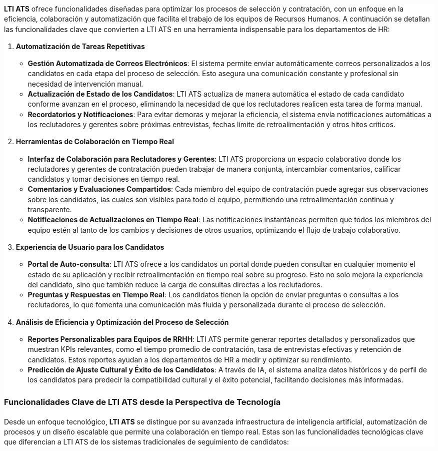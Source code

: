 **LTI ATS** ofrece funcionalidades diseñadas para optimizar los procesos de selección y contratación, con un enfoque en la eficiencia, colaboración y automatización que facilita el trabajo de los equipos de Recursos Humanos. A continuación se detallan las funcionalidades clave que convierten a LTI ATS en una herramienta indispensable para los departamentos de HR:

1. **Automatización de Tareas Repetitivas**
   - **Gestión Automatizada de Correos Electrónicos**: El sistema permite enviar automáticamente correos personalizados a los candidatos en cada etapa del proceso de selección. Esto asegura una comunicación constante y profesional sin necesidad de intervención manual.
   - **Actualización de Estado de los Candidatos**: LTI ATS actualiza de manera automática el estado de cada candidato conforme avanzan en el proceso, eliminando la necesidad de que los reclutadores realicen esta tarea de forma manual.
   - **Recordatorios y Notificaciones**: Para evitar demoras y mejorar la eficiencia, el sistema envía notificaciones automáticas a los reclutadores y gerentes sobre próximas entrevistas, fechas límite de retroalimentación y otros hitos críticos.

2. **Herramientas de Colaboración en Tiempo Real**
   - **Interfaz de Colaboración para Reclutadores y Gerentes**: LTI ATS proporciona un espacio colaborativo donde los reclutadores y gerentes de contratación pueden trabajar de manera conjunta, intercambiar comentarios, calificar candidatos y tomar decisiones en tiempo real.
   - **Comentarios y Evaluaciones Compartidos**: Cada miembro del equipo de contratación puede agregar sus observaciones sobre los candidatos, las cuales son visibles para todo el equipo, permitiendo una retroalimentación continua y transparente.
   - **Notificaciones de Actualizaciones en Tiempo Real**: Las notificaciones instantáneas permiten que todos los miembros del equipo estén al tanto de los cambios y decisiones de otros usuarios, optimizando el flujo de trabajo colaborativo.

3. **Experiencia de Usuario para los Candidatos**
   - **Portal de Auto-consulta**: LTI ATS ofrece a los candidatos un portal donde pueden consultar en cualquier momento el estado de su aplicación y recibir retroalimentación en tiempo real sobre su progreso. Esto no solo mejora la experiencia del candidato, sino que también reduce la carga de consultas directas a los reclutadores.
   - **Preguntas y Respuestas en Tiempo Real**: Los candidatos tienen la opción de enviar preguntas o consultas a los reclutadores, lo que fomenta una comunicación más fluida y personalizada durante el proceso de selección.

4. **Análisis de Eficiencia y Optimización del Proceso de Selección**
   - **Reportes Personalizables para Equipos de RRHH**: LTI ATS permite generar reportes detallados y personalizados que muestran KPIs relevantes, como el tiempo promedio de contratación, tasa de entrevistas efectivas y retención de candidatos. Estos reportes ayudan a los departamentos de HR a medir y optimizar su rendimiento.
   - **Predicción de Ajuste Cultural y Éxito de los Candidatos**: A través de IA, el sistema analiza datos históricos y de perfil de los candidatos para predecir la compatibilidad cultural y el éxito potencial, facilitando decisiones más informadas.

### Funcionalidades Clave de LTI ATS desde la Perspectiva de Tecnología

Desde un enfoque tecnológico, **LTI ATS** se distingue por su avanzada infraestructura de inteligencia artificial, automatización de procesos y un diseño escalable que permite una colaboración en tiempo real. Estas son las funcionalidades tecnológicas clave que diferencian a LTI ATS de los sistemas tradicionales de seguimiento de candidatos:
